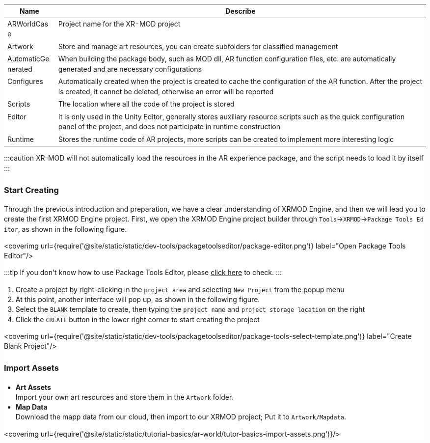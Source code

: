 | Name               | Describe                                                                                                                                                                                 |
| ------------------ | ---------------------------------------------------------------------------------------------------------------------------------------------------------------------------------------- |
| ARWorldCase        | Project name for the XR-MOD project                                                                                                                                                      |
| Artwork            | Store and manage art resources, you can create subfolders for classified management                                                                                                      |
| AutomaticGenerated | When building the package body, such as MOD dll, AR function configuration files, etc. are automatically generated and are necessary configurations                                      |
| Configures         | Automatically created when the project is created to cache the configuration of the AR function. After the project is created, it cannot be deleted, otherwise an error will be reported |
| Scripts            | The location where all the code of the project is stored                                                                                                                                 |
| Editor             | It is only used in the Unity Editor, generally stores auxiliary resource scripts such as the quick configuration panel of the project, and does not participate in runtime construction  |
| Runtime            | Stores the runtime code of AR projects, more scripts can be created to implement more interesting logic                                                                                  |

:::caution
XR-MOD will not automatically load the resources in the AR experience package, and the script needs to load it by itself
:::

### Start Creating

Through the previous introduction and preparation, we have a clear understanding of XRMOD Engine, and then we will lead you to create the first XRMOD Engine project. First, we open the XRMOD Engine project builder through `Tools`->`XRMOD`->`Package Tools Editor`, as shown in the following figure.

<coverimg url={require('@site/static/static/dev-tools/packagetoolseditor/package-editor.png')} label="Open Package Tools Editor"/>

:::tip
If you don't know how to use Package Tools Editor, please [click here](../dev-tools/package-tools) to check.
:::

1. Create a project by right-clicking in the `project area` and selecting `New Project` from the popup menu
2. At this point, another interface will pop up, as shown in the following figure.
3. Select the `BLANK` template to create, then typing the `project name` and `project storage location` on the right
4. Click the `CREATE` button in the lower right corner to start creating the project

<coverimg url={require('@site/static/static/dev-tools/packagetoolseditor/package-tools-select-template.png')} label="Create Blank Project"/>

### Import Assets

- **Art Assets**  
  Import your own art resources and store them in the `Artwork` folder.
- **Map Data**  
  Download the mapp data from our cloud, then import to our XRMOD project; Put it to `Artwork/Mapdata`.

<coverimg url={require('@site/static/static/tutorial-basics/ar-world/tutor-basics-import-assets.png')}/>
